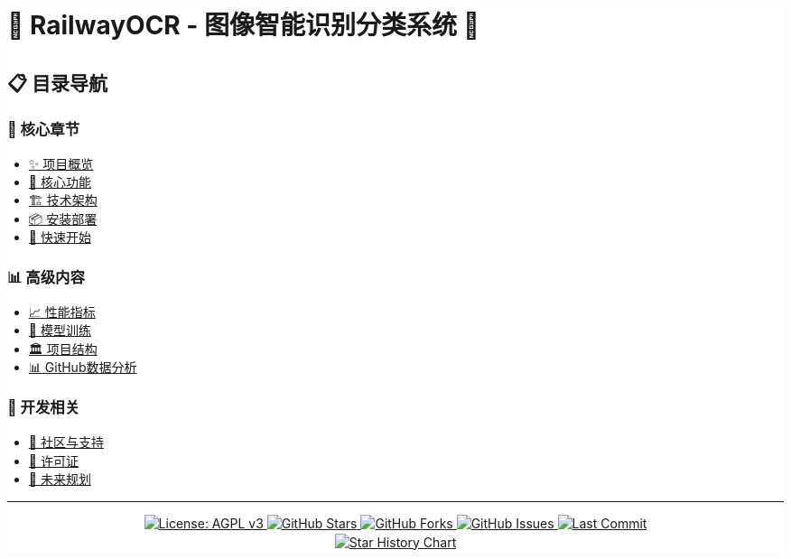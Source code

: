 # 🚂 RailwayOCR - 图像智能识别分类系统 🌟

## 📋 目录导航

### 🎯 核心章节
- [✨ 项目概览](#-项目概览)
- [🌟 核心功能](#-核心功能)  
- [🏗️ 技术架构](#️-技术架构)
- [📦 安装部署](#-安装部署)
- [🚀 快速开始](#-快速开始)

### 📊 高级内容
- [📈 性能指标](#-性能指标)
- [🔧 模型训练](#-模型训练)
- [🏛️ 项目结构](#️-项目结构)
- [📊 GitHub数据分析](#-github数据分析)

### 🤝 开发相关
- [👥 社区与支持](#-社区与支持)
- [📝 许可证](#-许可证)
- [🔮 未来规划](#-未来规划)

---

<div align="center">
  <a href="https://www.gnu.org/licenses/agpl-3.0">
    <img src="https://img.shields.io/badge/License-AGPL_v3-blue?style=for-the-badge&logo=gnu" alt="License: AGPL v3">
  </a>
  <a href="https://github.com/YangShengzhou03/RailwayOCR">
     <img src="https://img.shields.io/github/stars/YangShengzhou03/RailwayOCR?style=for-the-badge&logo=github" alt="GitHub Stars">
   </a>
  <a href="https://github.com/YangShengzhou03/RailwayOCR">
    <img src="https://img.shields.io/github/forks/YangShengzhou03/RailwayOCR?style=for-the-badge&logo=github" alt="GitHub Forks">
  </a>
  <a href="https://github.com/YangShengzhou03/RailwayOCR">
    <img src="https://img.shields.io/github/issues/YangShengzhou03/RailwayOCR?style=for-the-badge&logo=github" alt="GitHub Issues">
  </a>
  <a href="https://github.com/YangShengzhou03/RailwayOCR">
    <img src="https://img.shields.io/github/last-commit/YangShengzhou03/RailwayOCR?style=for-the-badge&logo=github" alt="Last Commit">
  </a>
</div>


<div align="center">
  <a href="https://star-history.com/#YangShengzhou03/RailwayOCR&Date">
    <picture>
      <source media="(prefers-color-scheme: dark)" srcset="https://api.star-history.com/svg?repos=YangShengzhou03/RailwayOCR&type=Date&theme=dark" />
      <source media="(prefers-color-scheme: light)" srcset="https://api.star-history.com/svg?repos=YangShengzhou03/RailwayOCR&type=Date" />
      <img alt="Star History Chart" src="https://api.star-history.com/svg?repos=YangShengzhou03/RailwayOCR&type=Date" />
    </picture>
  </a>
</div>
